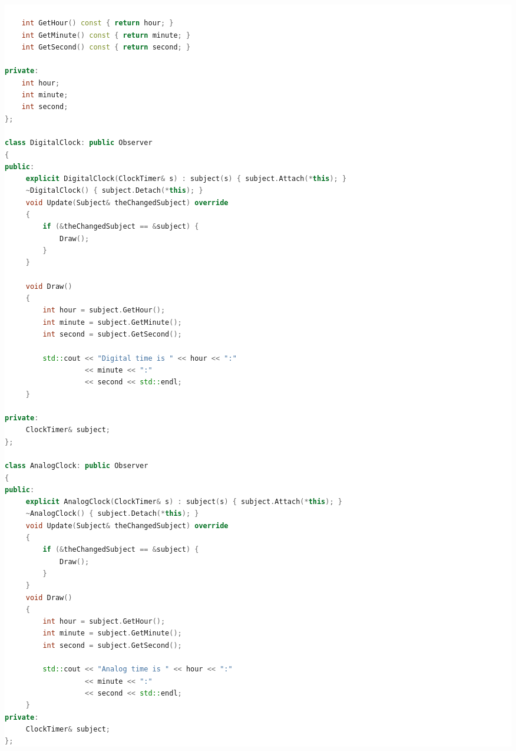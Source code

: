 ```cpp

    int GetHour() const { return hour; }
    int GetMinute() const { return minute; }
    int GetSecond() const { return second; }

private: 
    int hour;
    int minute;
    int second;
}; 

class DigitalClock: public Observer 
{ 
public: 
     explicit DigitalClock(ClockTimer& s) : subject(s) { subject.Attach(*this); }
     ~DigitalClock() { subject.Detach(*this); }
     void Update(Subject& theChangedSubject) override
     {
         if (&theChangedSubject == &subject) {
             Draw();
         }
     }

     void Draw()
     {
         int hour = subject.GetHour(); 
         int minute = subject.GetMinute(); 
         int second = subject.GetSecond(); 

         std::cout << "Digital time is " << hour << ":" 
                   << minute << ":" 
                   << second << std::endl;           
     }

private:
     ClockTimer& subject;
};

class AnalogClock: public Observer 
{ 
public: 
     explicit AnalogClock(ClockTimer& s) : subject(s) { subject.Attach(*this); }
     ~AnalogClock() { subject.Detach(*this); }
     void Update(Subject& theChangedSubject) override
     {
         if (&theChangedSubject == &subject) {
             Draw();
         }
     }
     void Draw()
     {
         int hour = subject.GetHour(); 
         int minute = subject.GetMinute(); 
         int second = subject.GetSecond(); 

         std::cout << "Analog time is " << hour << ":" 
                   << minute << ":" 
                   << second << std::endl; 
     }
private:
     ClockTimer& subject;
};

```